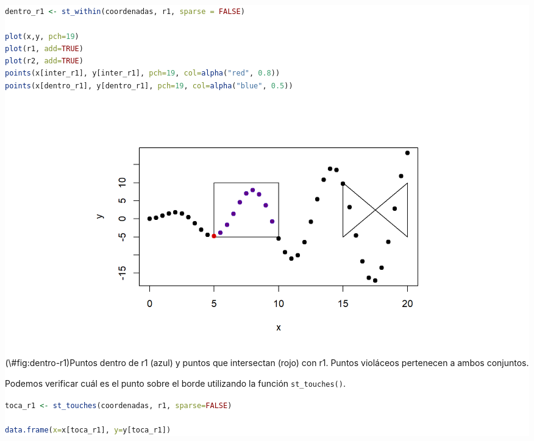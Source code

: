 
```r
dentro_r1 <- st_within(coordenadas, r1, sparse = FALSE)

plot(x,y, pch=19)
plot(r1, add=TRUE)
plot(r2, add=TRUE)
points(x[inter_r1], y[inter_r1], pch=19, col=alpha("red", 0.8))
points(x[dentro_r1], y[dentro_r1], pch=19, col=alpha("blue", 0.5))
```

<div class="figure" style="text-align: center">
<img src="07-Estadistica_Espacial_files/figure-html/dentro-r1-1.png" alt="Puntos dentro de r1 (azul) y puntos que intersectan (rojo) con r1. Puntos violáceos pertenecen a ambos conjuntos." width="576" />
<p class="caption">(\#fig:dentro-r1)Puntos dentro de r1 (azul) y puntos que intersectan (rojo) con r1. Puntos violáceos pertenecen a ambos conjuntos.</p>
</div>

Podemos verificar cuál es el punto sobre el borde utilizando la función `st_touches()`.


```r
toca_r1 <- st_touches(coordenadas, r1, sparse=FALSE)

data.frame(x=x[toca_r1], y=y[toca_r1])
```
